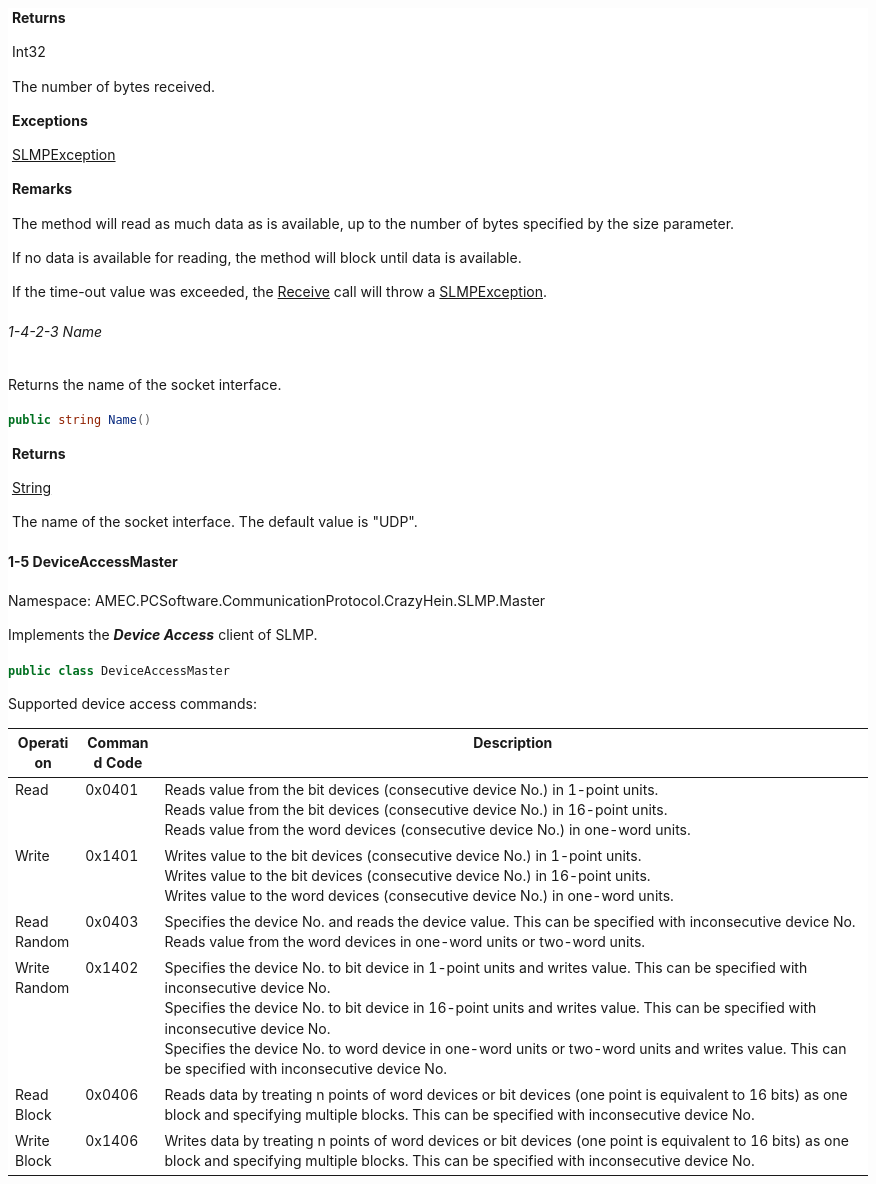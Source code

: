 ​	**Returns**

​	Int32

​	The number of bytes received.

​	**Exceptions**

​	[SLMPException](#1-7-slmpexception)

​	**Remarks**

​	The method will read as much data as is available, up to the number of bytes specified by the size parameter. 

​	If no data is available for reading, the method will block until data is available. 

​	If the time-out value was exceeded, the [Receive](https://docs.microsoft.com/en-us/dotnet/api/system.net.sockets.socket.receive?view=net-5.0) call will throw a [SLMPException](#1-7-slmpexception).



###### 1-4-2-3 Name

Returns the name of the socket interface.

```c#
public string Name()
```

​	**Returns**

​	[String](https://docs.microsoft.com/en-us/dotnet/api/system.string?view=net-5.0)

​	The name of the socket interface. The default value is "UDP".



#### 1-5 DeviceAccessMaster

Namespace: AMEC.PCSoftware.CommunicationProtocol.CrazyHein.SLMP.Master

Implements the ***Device Access*** client of SLMP.

```c#
public class DeviceAccessMaster
```

Supported device access commands:

| Operation    | Command Code | Description                                                  |
| ------------ | ------------ | ------------------------------------------------------------ |
| Read         | 0x0401       | Reads value from the bit devices (consecutive device No.) in 1-point units.<br />Reads value from the bit devices (consecutive device No.) in 16-point units.<br />Reads value from the word devices (consecutive device No.) in one-word units. |
| Write        | 0x1401       | Writes value to the bit devices (consecutive device No.) in 1-point units.<br />Writes value to the bit devices (consecutive device No.) in 16-point units.<br />Writes value to the word devices (consecutive device No.) in one-word units. |
| Read Random  | 0x0403       | Specifies the device No. and reads the device value. This can be specified with inconsecutive device No.<br />Reads value from the word devices in one-word units or two-word units. |
| Write Random | 0x1402       | Specifies the device No. to bit device in 1-point units and writes value. This can be specified with inconsecutive device No.<br />Specifies the device No. to bit device in 16-point units and writes value. This can be specified with inconsecutive device No.<br />Specifies the device No. to word device in one-word units or two-word units and writes value. This can be specified with inconsecutive device No. |
| Read Block   | 0x0406       | Reads data by treating n points of word devices or bit devices (one point is equivalent to 16 bits) as one block and specifying multiple blocks. This can be specified with inconsecutive device No. |
| Write Block  | 0x1406       | Writes data by treating n points of word devices or bit devices (one point is equivalent to 16 bits) as one block and specifying multiple blocks. This can be specified with inconsecutive device No. |
